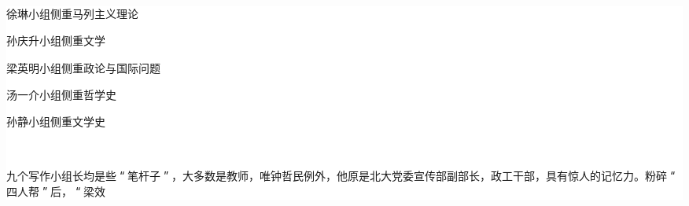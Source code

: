  </p>
 <p class="p2">
  <span class="s1">
   徐琳小组侧重马列主义理论
  </span>
 </p>
 <p class="p2">
  <span class="s1">
   孙庆升小组侧重文学
  </span>
 </p>
 <p class="p2">
  <span class="s1">
   梁英明小组侧重政论与国际问题
  </span>
 </p>
 <p class="p2">
  <span class="s1">
   汤一介小组侧重哲学史
  </span>
 </p>
 <p class="p2">
  <span class="s1">
   孙静小组侧重文学史
  </span>
 </p>
 <p class="p1">
  <span class="s1">
  </span>
  <br/>
 </p>
 <p class="p2">
  <span class="s1">
   九个写作小组长均是些
  </span>
  <span class="s2">
   “
  </span>
  <span class="s1">
   笔杆子
  </span>
  <span class="s2">
   ”
  </span>
  <span class="s1">
   ，大多数是教师，唯钟哲民例外，他原是北大党委宣传部副部长，政工干部，具有惊人的记忆力。粉碎
  </span>
  <span class="s2">
   “
  </span>
  <span class="s1">
   四人帮
  </span>
  <span class="s2">
   ”
  </span>
  <span class="s1">
   后，
  </span>
  <span class="s2">
   “
  </span>
  <span class="s1">
   梁效